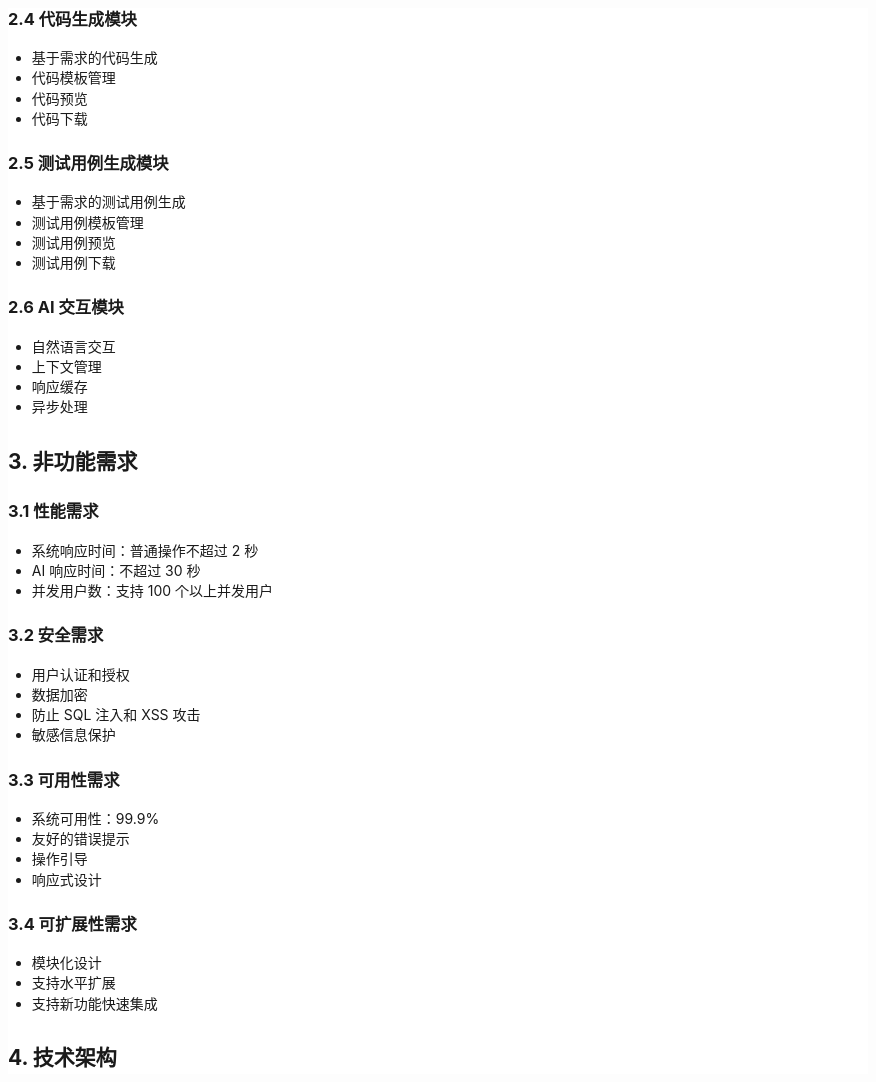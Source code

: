 ### 2.4 代码生成模块

- 基于需求的代码生成
- 代码模板管理
- 代码预览
- 代码下载

### 2.5 测试用例生成模块

- 基于需求的测试用例生成
- 测试用例模板管理
- 测试用例预览
- 测试用例下载

### 2.6 AI 交互模块

- 自然语言交互
- 上下文管理
- 响应缓存
- 异步处理

## 3. 非功能需求

### 3.1 性能需求

- 系统响应时间：普通操作不超过 2 秒
- AI 响应时间：不超过 30 秒
- 并发用户数：支持 100 个以上并发用户

### 3.2 安全需求

- 用户认证和授权
- 数据加密
- 防止 SQL 注入和 XSS 攻击
- 敏感信息保护

### 3.3 可用性需求

- 系统可用性：99.9%
- 友好的错误提示
- 操作引导
- 响应式设计

### 3.4 可扩展性需求

- 模块化设计
- 支持水平扩展
- 支持新功能快速集成

## 4. 技术架构
